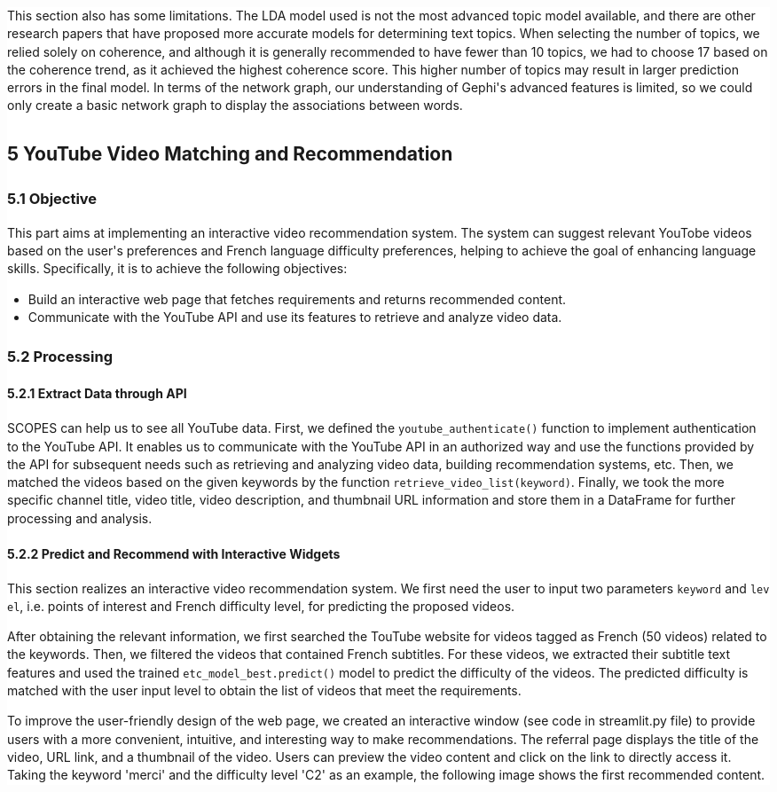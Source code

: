 This section also has some limitations. The LDA model used is not the most advanced topic model available, and there are other research papers that have proposed more accurate models for determining text topics. When selecting the number of topics, we relied solely on coherence, and although it is generally recommended to have fewer than 10 topics, we had to choose 17 based on the coherence trend, as it achieved the highest coherence score. This higher number of topics may result in larger prediction errors in the final model. In terms of the network graph, our understanding of Gephi's advanced features is limited, so we could only create a basic network graph to display the associations between words.


## 5 YouTube Video Matching and Recommendation
### 5.1 Objective
This part aims at implementing an interactive video recommendation system. The system can suggest relevant YouTobe videos based on the user's preferences and French language difficulty preferences, helping to achieve the goal of enhancing language skills. Specifically, it is to achieve the following objectives:
- Build an interactive web page that fetches requirements and returns recommended content.
- Communicate with the YouTube API and use its features to retrieve and analyze video data.

### 5.2 Processing
#### 5.2.1 Extract Data through API
SCOPES can help us to see all YouTube data. First, we defined the `youtube_authenticate()` function to implement authentication to the YouTube API. It enables us to communicate with the YouTube API in an authorized way and use the functions provided by the API for subsequent needs such as retrieving and analyzing video data, building recommendation systems, etc. Then, we matched the videos based on the given keywords by the function `retrieve_video_list(keyword)`. Finally, we took the more specific channel title, video title, video description, and thumbnail URL information and store them in a DataFrame for further processing and analysis.

#### 5.2.2 Predict and Recommend with Interactive Widgets
This section realizes an interactive video recommendation system. We first need the user to input two parameters `keyword` and `level`, i.e. points of interest and French difficulty level, for predicting the proposed videos.

After obtaining the relevant information, we first searched the TouTube website for videos tagged as French (50 videos) related to the keywords. Then, we filtered the videos that contained French subtitles. For these videos, we extracted their subtitle text features and used the trained `etc_model_best.predict()` model to predict the difficulty of the videos. The predicted difficulty is matched with the user input level to obtain the list of videos that meet the requirements.

To improve the user-friendly design of the web page, we created an interactive window (see code in streamlit.py file) to provide users with a more convenient, intuitive, and interesting way to make recommendations. The referral page displays the title of the video, URL link, and a thumbnail of the video. Users can preview the video content and click on the link to directly access it. Taking the keyword 'merci' and the difficulty level 'C2' as an example, the following image shows the first recommended content.

